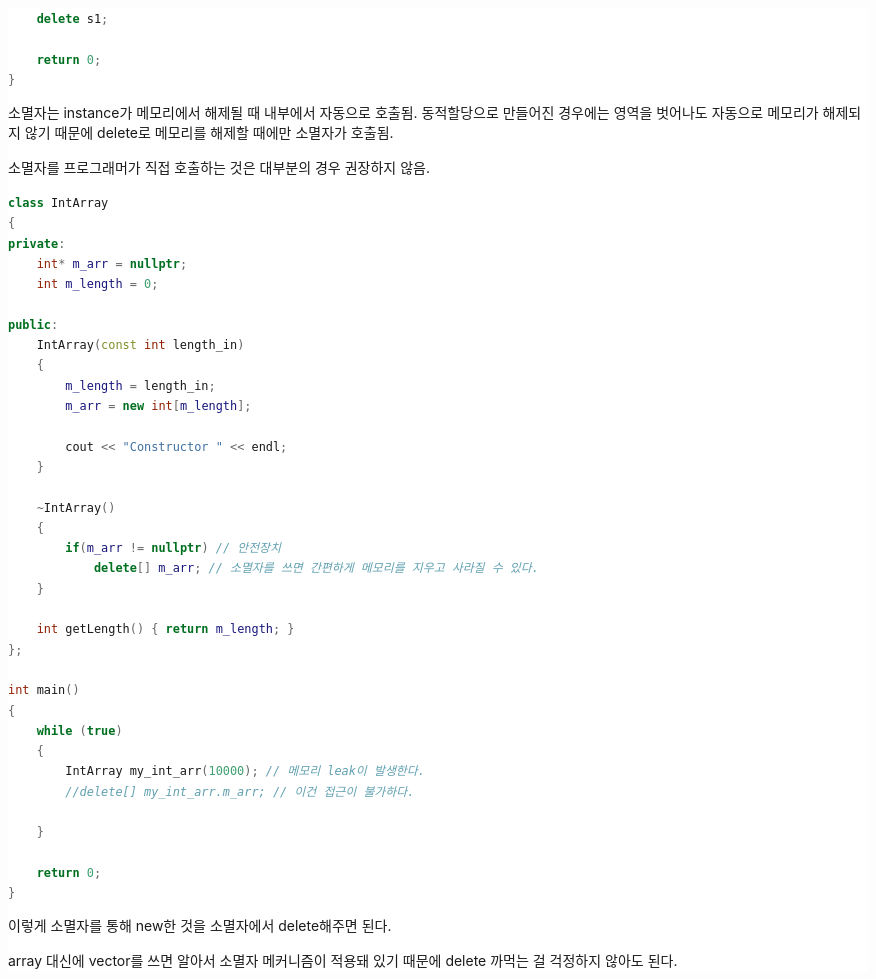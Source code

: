 ```cpp
	delete s1;

	return 0;
}
```

소멸자는 instance가 메모리에서 해제될 때 내부에서 자동으로 호출됨. 동적할당으로 만들어진 경우에는 영역을 벗어나도 자동으로 메모리가 해제되지 않기 때문에 delete로 메모리를 해제할 때에만 소멸자가 호출됨.

소멸자를 프로그래머가 직접 호출하는 것은 대부분의 경우 권장하지 않음.



```cpp
class IntArray
{
private:
	int* m_arr = nullptr;
	int m_length = 0;

public:
	IntArray(const int length_in)
	{
		m_length = length_in;
		m_arr = new int[m_length];

		cout << "Constructor " << endl;
	}

	~IntArray()
	{
		if(m_arr != nullptr) // 안전장치
			delete[] m_arr; // 소멸자를 쓰면 간편하게 메모리를 지우고 사라질 수 있다.
	}

	int getLength() { return m_length; }
};

int main()
{
	while (true)
	{
		IntArray my_int_arr(10000); // 메모리 leak이 발생한다.
		//delete[] my_int_arr.m_arr; // 이건 접근이 불가하다.
		
	}

	return 0;
}
```

이렇게 소멸자를 통해 new한 것을 소멸자에서 delete해주면 된다.

array 대신에 vector를 쓰면 알아서 소멸자 메커니즘이 적용돼 있기 때문에 delete 까먹는 걸 걱정하지 않아도 된다.
